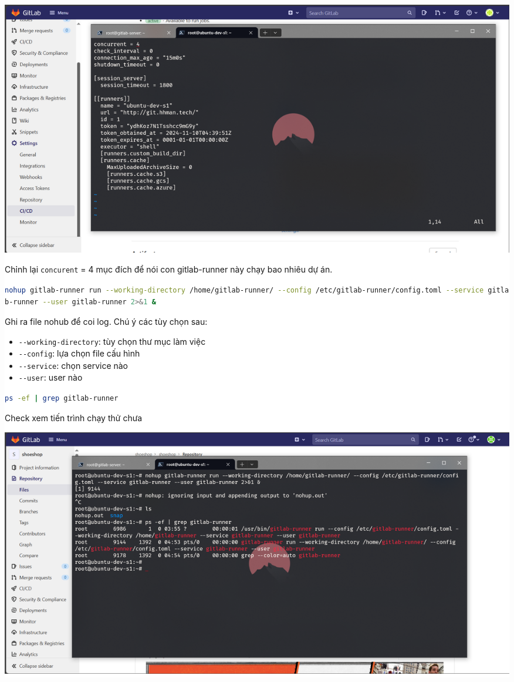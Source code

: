 ![alt text](./assets/cicd-5.png)

Chỉnh lại `concurent` = 4 mục đích để nói con gitlab-runner này chạy bao nhiêu dự án.

```bash
nohup gitlab-runner run --working-directory /home/gitlab-runner/ --config /etc/gitlab-runner/config.toml --service gitlab-runner --user gitlab-runner 2>&1 &
```

Ghi ra file nohub để coi log. Chú ý các tùy chọn sau:

* `--working-directory`: tùy chọn thư mục làm việc
* `--config`: lựa chọn file cấu hình
* `--service`: chọn service nào
* `--user`: user nào

```bash
ps -ef | grep gitlab-runner
```

Check xem tiến trình chạy thử chưa

![alt text](./assets/cicd-6.png)
